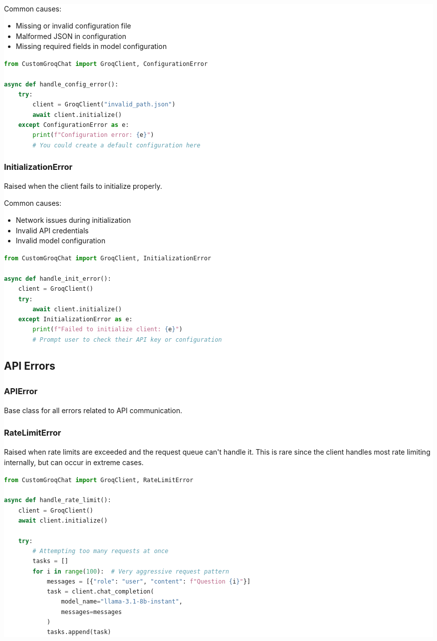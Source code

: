Common causes:
- Missing or invalid configuration file
- Malformed JSON in configuration
- Missing required fields in model configuration

```python
from CustomGroqChat import GroqClient, ConfigurationError

async def handle_config_error():
    try:
        client = GroqClient("invalid_path.json")
        await client.initialize()
    except ConfigurationError as e:
        print(f"Configuration error: {e}")
        # You could create a default configuration here
```

### InitializationError

Raised when the client fails to initialize properly.

Common causes:
- Network issues during initialization
- Invalid API credentials
- Invalid model configuration

```python
from CustomGroqChat import GroqClient, InitializationError

async def handle_init_error():
    client = GroqClient()
    try:
        await client.initialize()
    except InitializationError as e:
        print(f"Failed to initialize client: {e}")
        # Prompt user to check their API key or configuration
```

## API Errors

### APIError

Base class for all errors related to API communication.

### RateLimitError

Raised when rate limits are exceeded and the request queue can't handle it. This is rare since the client handles most rate limiting internally, but can occur in extreme cases.

```python
from CustomGroqChat import GroqClient, RateLimitError

async def handle_rate_limit():
    client = GroqClient()
    await client.initialize()
    
    try:
        # Attempting too many requests at once
        tasks = []
        for i in range(100):  # Very aggressive request pattern
            messages = [{"role": "user", "content": f"Question {i}"}]
            task = client.chat_completion(
                model_name="llama-3.1-8b-instant",
                messages=messages
            )
            tasks.append(task)
```